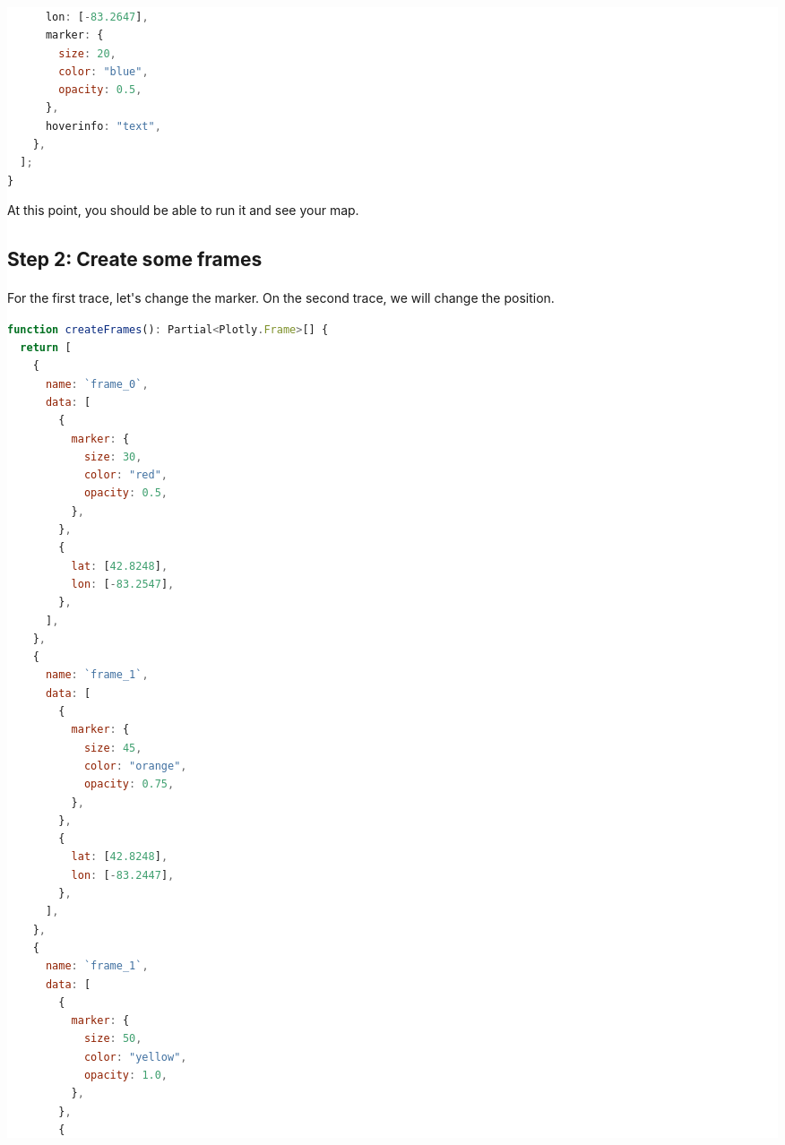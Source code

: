 ```javascript
      lon: [-83.2647],
      marker: {
        size: 20,
        color: "blue",
        opacity: 0.5,
      },
      hoverinfo: "text",
    },
  ];
}
```

At this point, you should be able to run it and see your map.

## Step 2: Create some frames

For the first trace, let's change the marker. On the second trace, we will change the position.

```javascript
function createFrames(): Partial<Plotly.Frame>[] {
  return [
    {
      name: `frame_0`,
      data: [
        {
          marker: {
            size: 30,
            color: "red",
            opacity: 0.5,
          },
        },
        {
          lat: [42.8248],
          lon: [-83.2547],
        },
      ],
    },
    {
      name: `frame_1`,
      data: [
        {
          marker: {
            size: 45,
            color: "orange",
            opacity: 0.75,
          },
        },
        {
          lat: [42.8248],
          lon: [-83.2447],
        },
      ],
    },
    {
      name: `frame_1`,
      data: [
        {
          marker: {
            size: 50,
            color: "yellow",
            opacity: 1.0,
          },
        },
        {
```